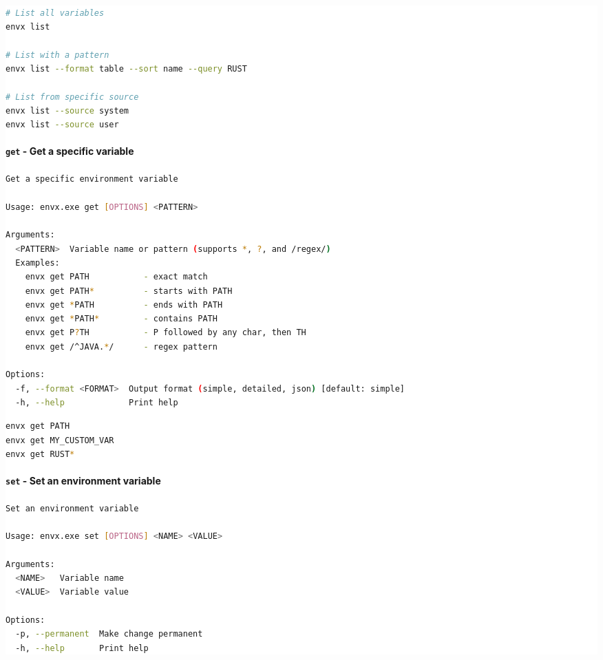 
```bash
# List all variables
envx list

# List with a pattern
envx list --format table --sort name --query RUST

# List from specific source
envx list --source system
envx list --source user
```

#### `get` - Get a specific variable

```bash
Get a specific environment variable

Usage: envx.exe get [OPTIONS] <PATTERN>

Arguments:
  <PATTERN>  Variable name or pattern (supports *, ?, and /regex/) 
  Examples:
    envx get PATH           - exact match
    envx get PATH*          - starts with PATH
    envx get *PATH          - ends with PATH
    envx get *PATH*         - contains PATH
    envx get P?TH           - P followed by any char, then TH
    envx get /^JAVA.*/      - regex pattern

Options:
  -f, --format <FORMAT>  Output format (simple, detailed, json) [default: simple]
  -h, --help             Print help
```


```bash
envx get PATH
envx get MY_CUSTOM_VAR
envx get RUST*
```

#### `set` - Set an environment variable

```bash
Set an environment variable

Usage: envx.exe set [OPTIONS] <NAME> <VALUE>

Arguments:
  <NAME>   Variable name
  <VALUE>  Variable value

Options:
  -p, --permanent  Make change permanent
  -h, --help       Print help
```
